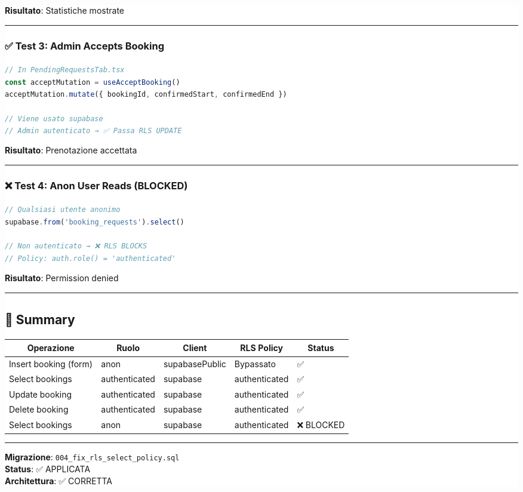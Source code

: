 **Risultato**: Statistiche mostrate

---

### ✅ Test 3: Admin Accepts Booking

```typescript
// In PendingRequestsTab.tsx
const acceptMutation = useAcceptBooking()
acceptMutation.mutate({ bookingId, confirmedStart, confirmedEnd })

// Viene usato supabase
// Admin autenticato → ✅ Passa RLS UPDATE
```

**Risultato**: Prenotazione accettata

---

### ❌ Test 4: Anon User Reads (BLOCKED)

```typescript
// Qualsiasi utente anonimo
supabase.from('booking_requests').select()

// Non autenticato → ❌ RLS BLOCKS
// Policy: auth.role() = 'authenticated'
```

**Risultato**: Permission denied

---

## 📝 Summary

| Operazione | Ruolo | Client | RLS Policy | Status |
|------------|-------|--------|------------|--------|
| Insert booking (form) | anon | supabasePublic | Bypassato | ✅ |
| Select bookings | authenticated | supabase | authenticated | ✅ |
| Update booking | authenticated | supabase | authenticated | ✅ |
| Delete booking | authenticated | supabase | authenticated | ✅ |
| Select bookings | anon | supabase | authenticated | ❌ BLOCKED |

---

**Migrazione**: `004_fix_rls_select_policy.sql`  
**Status**: ✅ APPLICATA  
**Architettura**: ✅ CORRETTA
